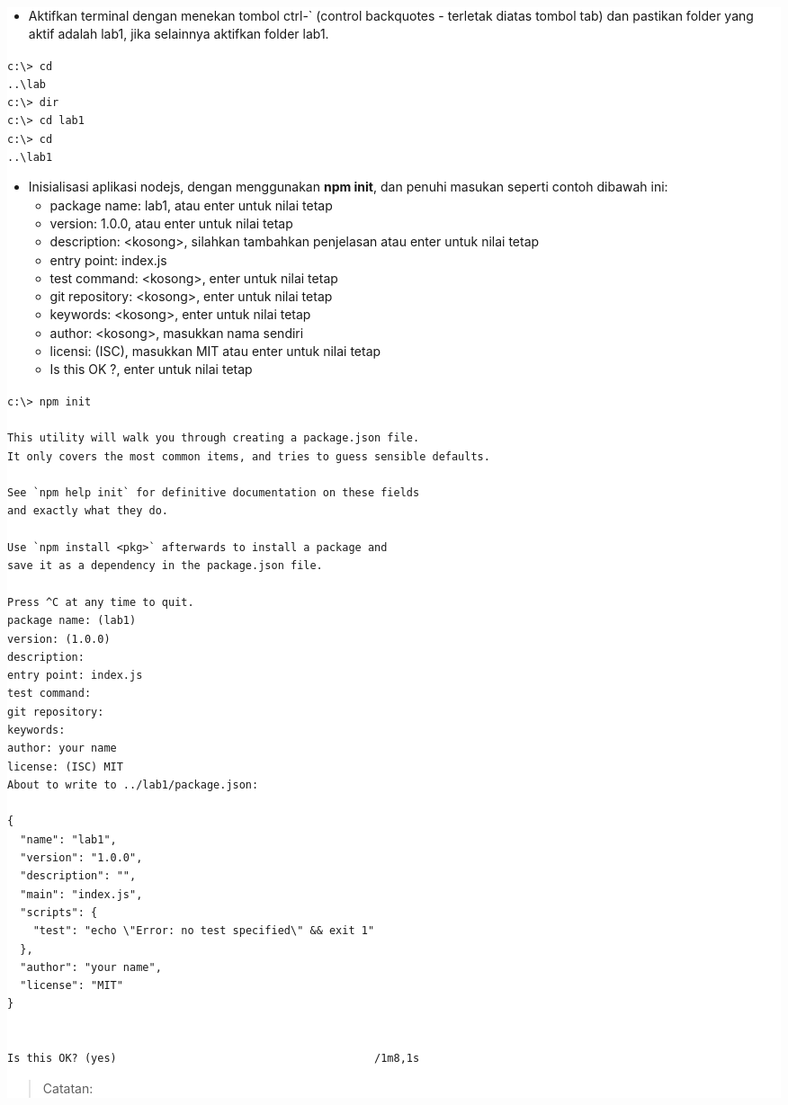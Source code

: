 
- Aktifkan terminal dengan menekan tombol ctrl-` (control backquotes - terletak diatas tombol tab) dan pastikan folder yang aktif adalah lab1, jika selainnya aktifkan folder lab1.

```
c:\> cd
..\lab
c:\> dir
c:\> cd lab1
c:\> cd
..\lab1
```

- Inisialisasi aplikasi nodejs, dengan menggunakan **npm init**, dan penuhi masukan seperti contoh dibawah ini:
    - package name: lab1, atau enter untuk nilai tetap
    - version: 1.0.0, atau enter untuk nilai tetap
    - description: \<kosong>, silahkan tambahkan penjelasan atau enter untuk nilai tetap
    - entry point: index.js
    - test command: \<kosong>, enter untuk nilai tetap
    - git repository: \<kosong>, enter untuk nilai tetap
    - keywords: \<kosong>, enter untuk nilai tetap
    - author: \<kosong>, masukkan nama sendiri
    - licensi: (ISC), masukkan MIT atau enter untuk nilai tetap
    - Is this OK ?, enter untuk nilai tetap

```
c:\> npm init

This utility will walk you through creating a package.json file.
It only covers the most common items, and tries to guess sensible defaults.

See `npm help init` for definitive documentation on these fields
and exactly what they do.

Use `npm install <pkg>` afterwards to install a package and
save it as a dependency in the package.json file.

Press ^C at any time to quit.
package name: (lab1) 
version: (1.0.0) 
description: 
entry point: index.js 
test command: 
git repository: 
keywords: 
author: your name
license: (ISC) MIT
About to write to ../lab1/package.json:

{
  "name": "lab1",
  "version": "1.0.0",
  "description": "",
  "main": "index.js",
  "scripts": {
    "test": "echo \"Error: no test specified\" && exit 1"
  },
  "author": "your name",
  "license": "MIT"
}


Is this OK? (yes)                                        /1m8,1s
```
>Catatan: